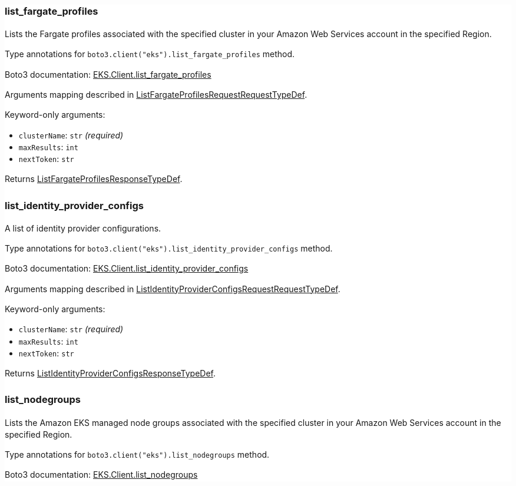 ### list_fargate_profiles

Lists the Fargate profiles associated with the specified cluster in your Amazon
Web Services account in the specified Region.

Type annotations for `boto3.client("eks").list_fargate_profiles` method.

Boto3 documentation:
[EKS.Client.list_fargate_profiles](https://boto3.amazonaws.com/v1/documentation/api/latest/reference/services/eks.html#EKS.Client.list_fargate_profiles)

Arguments mapping described in
[ListFargateProfilesRequestRequestTypeDef](./type_defs.md#listfargateprofilesrequestrequesttypedef).

Keyword-only arguments:

- `clusterName`: `str` *(required)*
- `maxResults`: `int`
- `nextToken`: `str`

Returns
[ListFargateProfilesResponseTypeDef](./type_defs.md#listfargateprofilesresponsetypedef).

### list_identity_provider_configs

A list of identity provider configurations.

Type annotations for `boto3.client("eks").list_identity_provider_configs`
method.

Boto3 documentation:
[EKS.Client.list_identity_provider_configs](https://boto3.amazonaws.com/v1/documentation/api/latest/reference/services/eks.html#EKS.Client.list_identity_provider_configs)

Arguments mapping described in
[ListIdentityProviderConfigsRequestRequestTypeDef](./type_defs.md#listidentityproviderconfigsrequestrequesttypedef).

Keyword-only arguments:

- `clusterName`: `str` *(required)*
- `maxResults`: `int`
- `nextToken`: `str`

Returns
[ListIdentityProviderConfigsResponseTypeDef](./type_defs.md#listidentityproviderconfigsresponsetypedef).

### list_nodegroups

Lists the Amazon EKS managed node groups associated with the specified cluster
in your Amazon Web Services account in the specified Region.

Type annotations for `boto3.client("eks").list_nodegroups` method.

Boto3 documentation:
[EKS.Client.list_nodegroups](https://boto3.amazonaws.com/v1/documentation/api/latest/reference/services/eks.html#EKS.Client.list_nodegroups)
